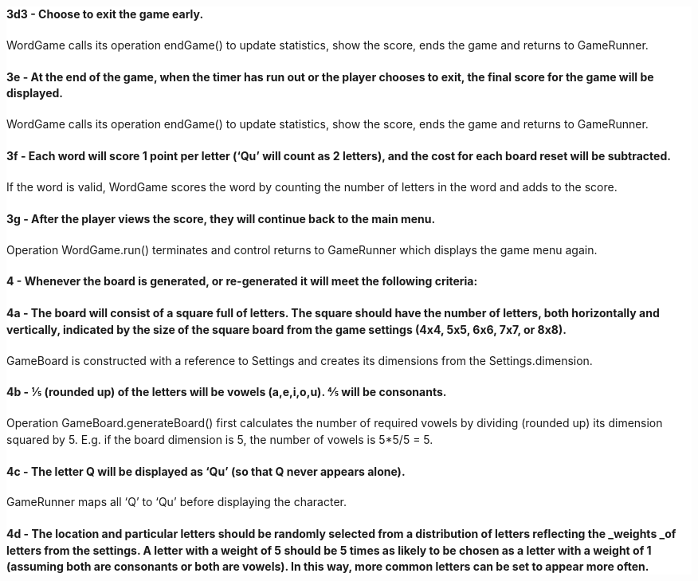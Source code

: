 #### 3d3 - Choose to exit the game early.

WordGame calls its operation endGame() to update statistics, show the score, ends the game and returns to GameRunner.


#### 3e - At the end of the game, when the timer has run out or the player chooses to exit, the final score for the game will be displayed.

WordGame calls its operation endGame() to update statistics, show the score, ends the game and returns to GameRunner.


#### 3f - Each word will score 1 point per letter (‘Qu’ will count as 2 letters), and the cost for each board reset will be subtracted.

If the word is valid, WordGame scores the word by counting the number of letters in the word and adds to the score.


#### 3g - After the player views the score, they will continue back to the main menu.

Operation WordGame.run() terminates and control returns to GameRunner which displays the game menu again.


#### 4 - Whenever the board is generated, or re-generated it will meet the following criteria:


#### 4a - The board will consist of a square full of letters.  The square should have the number of letters, both horizontally and vertically, indicated by the size of the square board from the game settings (4x4, 5x5, 6x6, 7x7, or 8x8).  

GameBoard is constructed with a reference to Settings and creates its dimensions from the Settings.dimension.


#### 4b - ⅕ (rounded up) of the letters will be vowels (a,e,i,o,u). ⅘ will be consonants.

Operation GameBoard.generateBoard() first calculates the number of required vowels by dividing (rounded up) its dimension squared by 5. E.g. if the board dimension is 5, the number of vowels is 5*5/5 = 5.


#### 4c - The letter Q will be displayed as ‘Qu’ (so that Q never appears alone). 

GameRunner maps all ‘Q’ to ‘Qu’ before displaying the character. 


#### 4d - The location and particular letters should be randomly selected from a distribution of letters reflecting the _weights _of letters from the settings.  A letter with a weight of 5 should be 5 times as likely to be chosen as a letter with a weight of 1 (assuming both are consonants or both are vowels).  In this way, more common letters can be set to appear more often.
